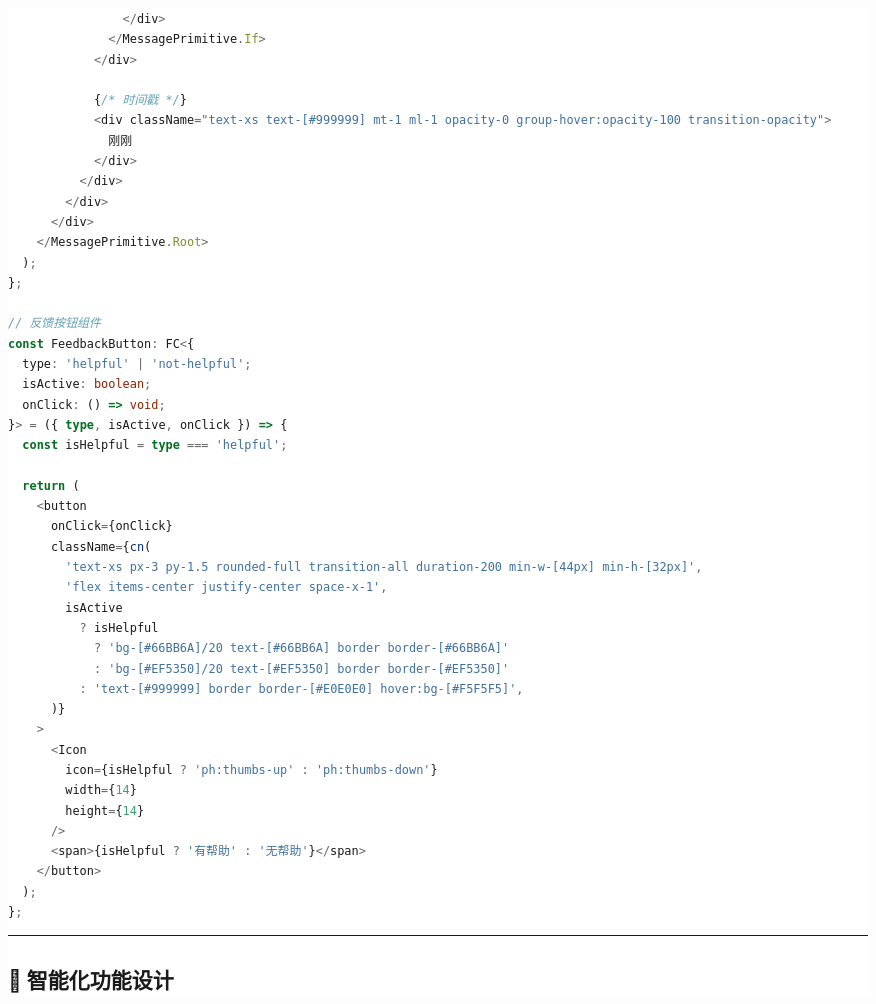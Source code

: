 ```typescript
                </div>
              </MessagePrimitive.If>
            </div>

            {/* 时间戳 */}
            <div className="text-xs text-[#999999] mt-1 ml-1 opacity-0 group-hover:opacity-100 transition-opacity">
              刚刚
            </div>
          </div>
        </div>
      </div>
    </MessagePrimitive.Root>
  );
};

// 反馈按钮组件
const FeedbackButton: FC<{
  type: 'helpful' | 'not-helpful';
  isActive: boolean;
  onClick: () => void;
}> = ({ type, isActive, onClick }) => {
  const isHelpful = type === 'helpful';

  return (
    <button
      onClick={onClick}
      className={cn(
        'text-xs px-3 py-1.5 rounded-full transition-all duration-200 min-w-[44px] min-h-[32px]',
        'flex items-center justify-center space-x-1',
        isActive
          ? isHelpful
            ? 'bg-[#66BB6A]/20 text-[#66BB6A] border border-[#66BB6A]'
            : 'bg-[#EF5350]/20 text-[#EF5350] border border-[#EF5350]'
          : 'text-[#999999] border border-[#E0E0E0] hover:bg-[#F5F5F5]',
      )}
    >
      <Icon
        icon={isHelpful ? 'ph:thumbs-up' : 'ph:thumbs-down'}
        width={14}
        height={14}
      />
      <span>{isHelpful ? '有帮助' : '无帮助'}</span>
    </button>
  );
};
```

---

## 🧠 智能化功能设计
